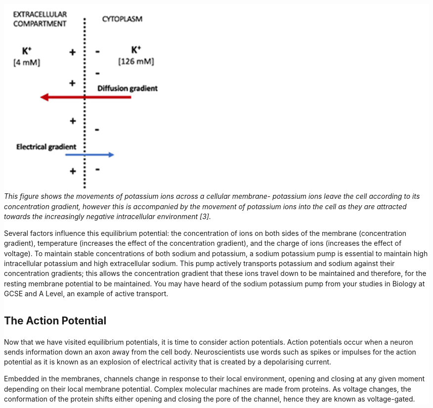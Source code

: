 <div class="image-card-left">
    <div class="image"><div class="img"><img alt="Equilibrium potential" src="./../images/issue1/biochem/equilibrium.png"></img></div></div>
    <em>This figure shows the movements of potassium ions across a cellular membrane- potassium ions leave the cell according to its concentration gradient, however this is accompanied by the movement of potassium ions into the cell as they are attracted towards the increasingly negative intracellular environment [3].</em>
</div>

Several factors influence this equilibrium potential: the concentration of ions on both sides of the membrane (concentration gradient), temperature (increases the effect of the concentration gradient), and the charge of ions (increases the effect of voltage).  To maintain stable concentrations of both sodium and potassium, a sodium potassium pump is essential to maintain high intracellular potassium and high extracellular sodium. This pump actively transports potassium and sodium against their concentration gradients; this allows the concentration gradient that these ions travel down to be maintained and therefore, for the resting membrane potential to be maintained. You may have heard of the sodium potassium pump from your studies in Biology at GCSE and A Level, an example of active transport.

## The Action Potential 
Now that we have visited equilibrium potentials, it is time to consider action potentials. Action potentials occur when a neuron sends information down an axon away from the cell body. Neuroscientists use words such as spikes or impulses for the action potential as it is known as an explosion of electrical activity that is created by a depolarising current. 

Embedded in the membranes, channels change in response to their local environment, opening and closing at any given moment depending on their local membrane potential. Complex molecular machines are made from proteins. As voltage changes, the conformation of the protein shifts either opening and closing the pore of the channel, hence they are known as voltage-gated.
